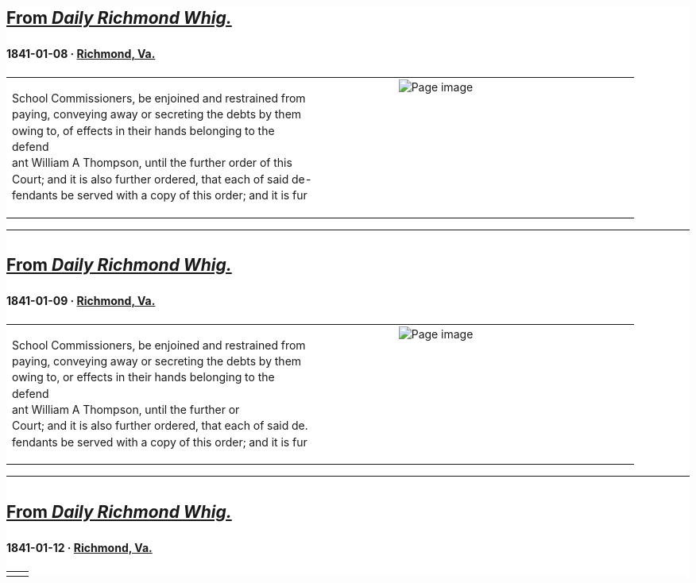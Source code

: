 
## [From _Daily Richmond Whig._](https://www.loc.gov/resource/sn85026768/1841-01-08/ed-1/?sp=1)

#### 1841-01-08 &middot; [Richmond, Va.](http://dbpedia.org/resource/Richmond%2C_Virginia)

<table style="width: 100%;"><tr><td style="width: 50%">

  
School Commissioners, be enjoined and restrained from  
paying, conveying away or secreting the debts by them  
owing to, of effects in their hands belonging to the defend­  
ant William A Thompson, until the further order of this  
Court; and it is also further ordered, that each of said de-  
fendants be served with a copy of this order; and it is fur
</td><td style="width: 50%; max-height: 75%; margin: auto; display: block;">
<img alt="Page image" src="https://tile.loc.gov/image-services/iiif/service:ndnp:vi:batch_vi_appaloosa_ver01:data:sn85026768:00414184595:1841010801:0031/pct:67.54016534082047,58.66310781014274,12.920501221858265,1.9070828981470735/!600,600/0/default.jpg"/>
</td>
</tr></table>

---

## [From _Daily Richmond Whig._](https://www.loc.gov/resource/sn85026768/1841-01-09/ed-1/?sp=1)

#### 1841-01-09 &middot; [Richmond, Va.](http://dbpedia.org/resource/Richmond%2C_Virginia)

<table style="width: 100%;"><tr><td style="width: 50%">

  
School Commissioners, be enjoined and restrained from  
paying, conveying away or secreting the debts by them  
owing to, or effects in their hands belonging to the defend­  
ant William A Thompson, until the further or  
Court; and it is also further ordered, that each of said de.  
fendants be served with a copy of this order; and it is fur
</td><td style="width: 50%; max-height: 75%; margin: auto; display: block;">
<img alt="Page image" src="https://tile.loc.gov/image-services/iiif/service:ndnp:vi:batch_vi_appaloosa_ver01:data:sn85026768:00414184595:1841010901:0035/pct:69.454770755886,59.03866248693835,12.675547294506403,1.919578931073184/!600,600/0/default.jpg"/>
</td>
</tr></table>

---

## [From _Daily Richmond Whig._](https://www.loc.gov/resource/sn85026768/1841-01-12/ed-1/?sp=1)

#### 1841-01-12 &middot; [Richmond, Va.](http://dbpedia.org/resource/Richmond%2C_Virginia)

<table style="width: 100%;"><tr><td style="width: 50%">

